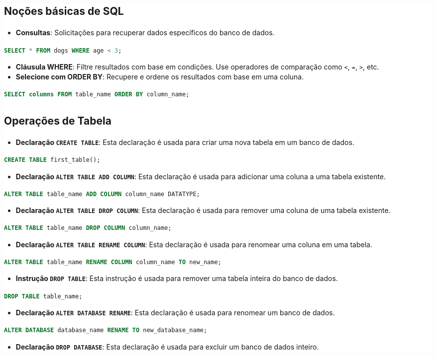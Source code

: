 ## Noções básicas de SQL

- **Consultas**: Solicitações para recuperar dados específicos do banco de dados.

```sql
SELECT * FROM dogs WHERE age < 3;
```

- **Cláusula WHERE**: Filtre resultados com base em condições. Use operadores de comparação como `<`, `=`, `>`, etc.
- **Selecione com ORDER BY**: Recupere e ordene os resultados com base em uma coluna.

```sql
SELECT columns FROM table_name ORDER BY column_name;
```

## Operações de Tabela

- **Declaração `CREATE TABLE`**: Esta declaração é usada para criar uma nova tabela em um banco de dados.

```sql
CREATE TABLE first_table();
```

- **Declaração `ALTER TABLE ADD COLUMN`**: Esta declaração é usada para adicionar uma coluna a uma tabela existente.

```sql
ALTER TABLE table_name ADD COLUMN column_name DATATYPE;
```

- **Declaração `ALTER TABLE DROP COLUMN`**: Esta declaração é usada para remover uma coluna de uma tabela existente.

```sql
ALTER TABLE table_name DROP COLUMN column_name;
```

- **Declaração `ALTER TABLE RENAME COLUMN`**: Esta declaração é usada para renomear uma coluna em uma tabela.

```sql
ALTER TABLE table_name RENAME COLUMN column_name TO new_name;
```

- **Instrução `DROP TABLE`**: Esta instrução é usada para remover uma tabela inteira do banco de dados.

```sql
DROP TABLE table_name;
```

- **Declaração `ALTER DATABASE RENAME`**: Esta declaração é usada para renomear um banco de dados.

```sql
ALTER DATABASE database_name RENAME TO new_database_name;
```

- **Declaração `DROP DATABASE`**: Esta declaração é usada para excluir um banco de dados inteiro.
